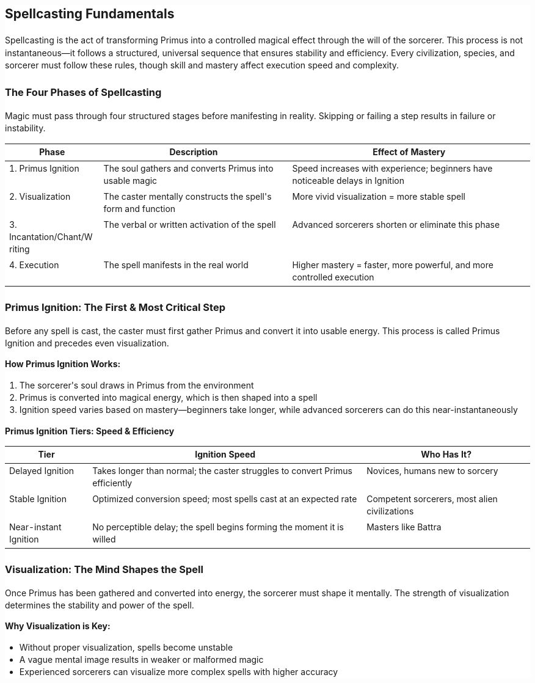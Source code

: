 
## Spellcasting Fundamentals

Spellcasting is the act of transforming Primus into a controlled magical effect through the will of the sorcerer. This process is not instantaneous—it follows a structured, universal sequence that ensures stability and efficiency. Every civilization, species, and sorcerer must follow these rules, though skill and mastery affect execution speed and complexity.

### The Four Phases of Spellcasting

Magic must pass through four structured stages before manifesting in reality. Skipping or failing a step results in failure or instability.

| Phase                        | Description                                                  | Effect of Mastery                                                             |
| ---------------------------- | ------------------------------------------------------------ | ----------------------------------------------------------------------------- |
| 1. Primus Ignition           | The soul gathers and converts Primus into usable magic       | Speed increases with experience; beginners have noticeable delays in Ignition |
| 2. Visualization             | The caster mentally constructs the spell's form and function | More vivid visualization = more stable spell                                  |
| 3. Incantation/Chant/Writing | The verbal or written activation of the spell                | Advanced sorcerers shorten or eliminate this phase                            |
| 4. Execution                 | The spell manifests in the real world                        | Higher mastery = faster, more powerful, and more controlled execution         |

### Primus Ignition: The First & Most Critical Step

Before any spell is cast, the caster must first gather Primus and convert it into usable energy. This process is called Primus Ignition and precedes even visualization.

**How Primus Ignition Works:**

1. The sorcerer's soul draws in Primus from the environment
2. Primus is converted into magical energy, which is then shaped into a spell
3. Ignition speed varies based on mastery—beginners take longer, while advanced sorcerers can do this near-instantaneously

**Primus Ignition Tiers: Speed & Efficiency**

| Tier                  | Ignition Speed                                                               | Who Has It?                                   |
| --------------------- | ---------------------------------------------------------------------------- | --------------------------------------------- |
| Delayed Ignition      | Takes longer than normal; the caster struggles to convert Primus efficiently | Novices, humans new to sorcery                |
| Stable Ignition       | Optimized conversion speed; most spells cast at an expected rate             | Competent sorcerers, most alien civilizations |
| Near-instant Ignition | No perceptible delay; the spell begins forming the moment it is willed       | Masters like Battra                           |

### Visualization: The Mind Shapes the Spell

Once Primus has been gathered and converted into energy, the sorcerer must shape it mentally. The strength of visualization determines the stability and power of the spell.

**Why Visualization is Key:**

- Without proper visualization, spells become unstable
- A vague mental image results in weaker or malformed magic
- Experienced sorcerers can visualize more complex spells with higher accuracy
